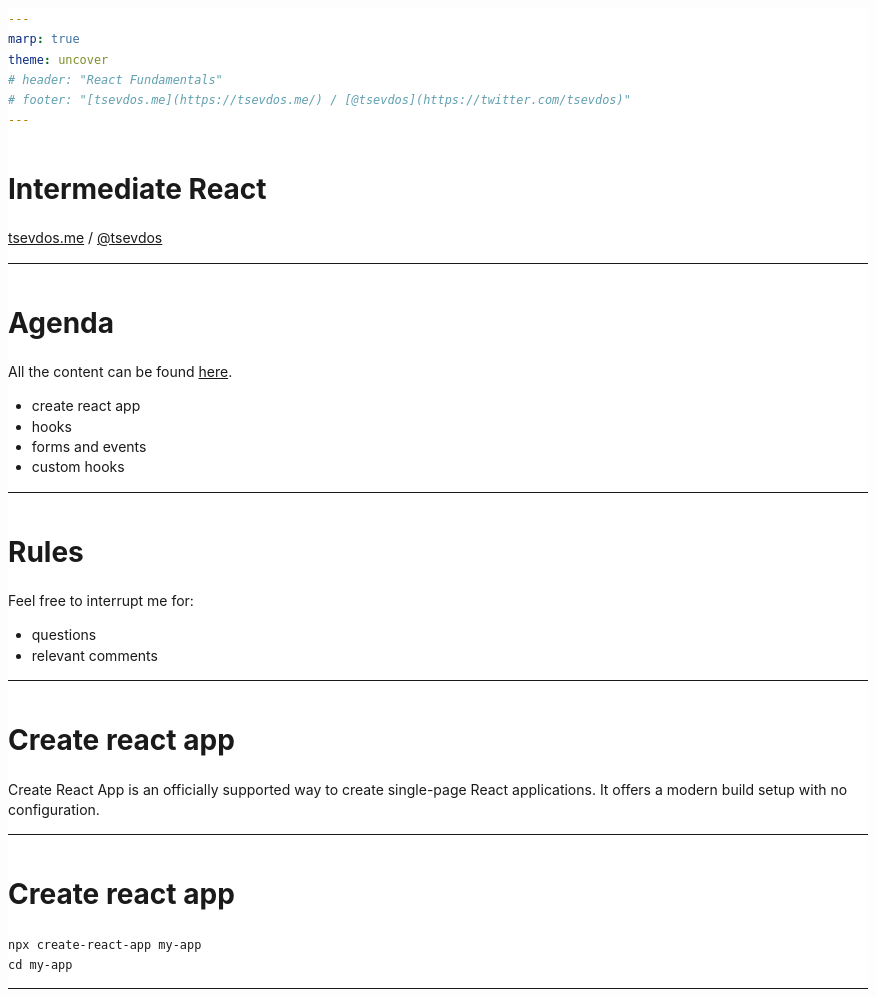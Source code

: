 ```yaml
---
marp: true
theme: uncover
# header: "React Fundamentals"
# footer: "[tsevdos.me](https://tsevdos.me/) / [@tsevdos](https://twitter.com/tsevdos)"
---
```


# Intermediate React

[tsevdos.me](https://tsevdos.me/) / [@tsevdos](https://twitter.com/tsevdos)

---

# Agenda

All the content can be found [here](https://github.com/codehub-learn/React-Training).

- create react app
- hooks
- forms and events
- custom hooks

---

# Rules

Feel free to interrupt me for:

- questions
- relevant comments

---

# Create react app

Create React App is an officially supported way to create single-page React applications. It offers a modern build setup with no configuration.

---

# Create react app

```shell
npx create-react-app my-app
cd my-app
```

---
